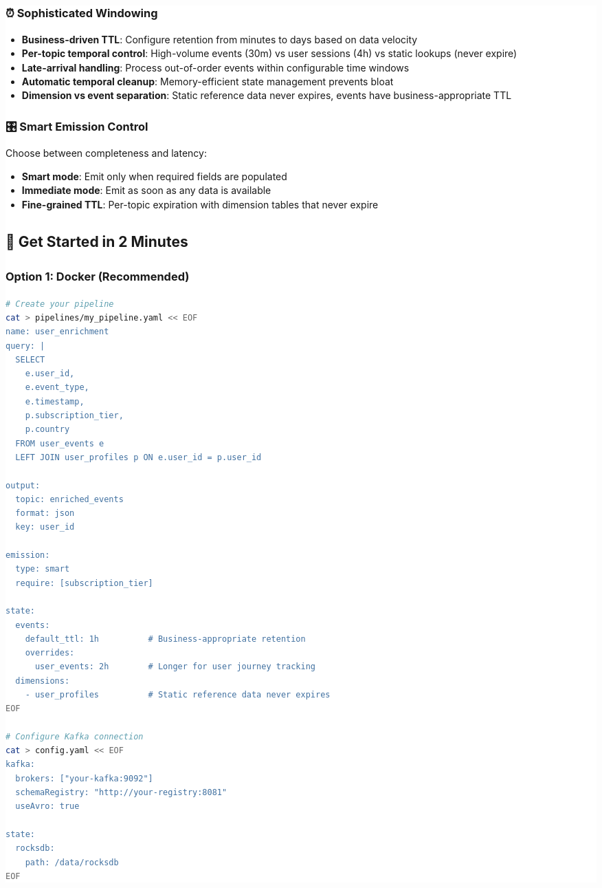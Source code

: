 ### ⏰ **Sophisticated Windowing**
- **Business-driven TTL**: Configure retention from minutes to days based on data velocity
- **Per-topic temporal control**: High-volume events (30m) vs user sessions (4h) vs static lookups (never expire)
- **Late-arrival handling**: Process out-of-order events within configurable time windows
- **Automatic temporal cleanup**: Memory-efficient state management prevents bloat
- **Dimension vs event separation**: Static reference data never expires, events have business-appropriate TTL

### 🎛️ **Smart Emission Control**
Choose between completeness and latency:
- **Smart mode**: Emit only when required fields are populated
- **Immediate mode**: Emit as soon as any data is available
- **Fine-grained TTL**: Per-topic expiration with dimension tables that never expire

## 🚀 Get Started in 2 Minutes

### Option 1: Docker (Recommended)
```bash
# Create your pipeline
cat > pipelines/my_pipeline.yaml << EOF
name: user_enrichment
query: |
  SELECT 
    e.user_id,
    e.event_type,
    e.timestamp,
    p.subscription_tier,
    p.country
  FROM user_events e
  LEFT JOIN user_profiles p ON e.user_id = p.user_id

output:
  topic: enriched_events
  format: json
  key: user_id

emission:
  type: smart
  require: [subscription_tier]

state:
  events:
    default_ttl: 1h          # Business-appropriate retention
    overrides:
      user_events: 2h        # Longer for user journey tracking  
  dimensions:
    - user_profiles          # Static reference data never expires
EOF

# Configure Kafka connection
cat > config.yaml << EOF
kafka:
  brokers: ["your-kafka:9092"]
  schemaRegistry: "http://your-registry:8081"
  useAvro: true

state:
  rocksdb:
    path: /data/rocksdb
EOF

```